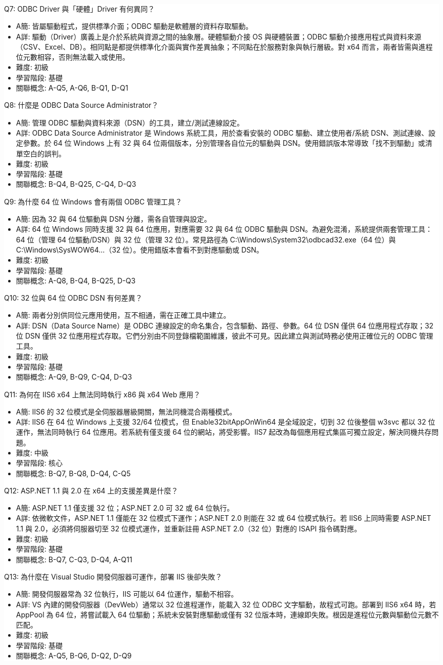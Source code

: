 Q7: ODBC Driver 與「硬體」Driver 有何異同？
- A簡: 皆屬驅動程式，提供標準介面；ODBC 驅動是軟體層的資料存取驅動。
- A詳: 驅動（Driver）廣義上是介於系統與資源之間的抽象層。硬體驅動介接 OS 與硬體裝置；ODBC 驅動介接應用程式與資料來源（CSV、Excel、DB）。相同點是都提供標準化介面與實作差異抽象；不同點在於服務對象與執行層級。對 x64 而言，兩者皆需與進程位元數相容，否則無法載入或使用。
- 難度: 初級
- 學習階段: 基礎
- 關聯概念: A-Q5, A-Q6, B-Q1, D-Q1

Q8: 什麼是 ODBC Data Source Administrator？
- A簡: 管理 ODBC 驅動與資料來源（DSN）的工具，建立/測試連線設定。
- A詳: ODBC Data Source Administrator 是 Windows 系統工具，用於查看安裝的 ODBC 驅動、建立使用者/系統 DSN、測試連線、設定參數。於 64 位 Windows 上有 32 與 64 位兩個版本，分別管理各自位元的驅動與 DSN。使用錯誤版本常導致「找不到驅動」或清單空白的誤判。
- 難度: 初級
- 學習階段: 基礎
- 關聯概念: B-Q4, B-Q25, C-Q4, D-Q3

Q9: 為什麼 64 位 Windows 會有兩個 ODBC 管理工具？
- A簡: 因為 32 與 64 位驅動與 DSN 分離，需各自管理與設定。
- A詳: 64 位 Windows 同時支援 32 與 64 位應用，對應需要 32 與 64 位 ODBC 驅動與 DSN。為避免混淆，系統提供兩套管理工具：64 位（管理 64 位驅動/DSN）與 32 位（管理 32 位）。常見路徑為 C:\Windows\System32\odbcad32.exe（64 位）與 C:\Windows\SysWOW64\...（32 位）。使用錯版本會看不到對應驅動或 DSN。
- 難度: 初級
- 學習階段: 基礎
- 關聯概念: A-Q8, B-Q4, B-Q25, D-Q3

Q10: 32 位與 64 位 ODBC DSN 有何差異？
- A簡: 兩者分別供同位元應用使用，互不相通，需在正確工具中建立。
- A詳: DSN（Data Source Name）是 ODBC 連線設定的命名集合，包含驅動、路徑、參數。64 位 DSN 僅供 64 位應用程式存取；32 位 DSN 僅供 32 位應用程式存取。它們分別由不同登錄檔範圍維護，彼此不可見。因此建立與測試時務必使用正確位元的 ODBC 管理工具。
- 難度: 初級
- 學習階段: 基礎
- 關聯概念: A-Q9, B-Q9, C-Q4, D-Q3

Q11: 為何在 IIS6 x64 上無法同時執行 x86 與 x64 Web 應用？
- A簡: IIS6 的 32 位模式是全伺服器層級開關，無法同機混合兩種模式。
- A詳: IIS6 在 64 位 Windows 上支援 32/64 位模式，但 Enable32bitAppOnWin64 是全域設定，切到 32 位後整個 w3svc 都以 32 位運作，無法同時執行 64 位應用。若系統有僅支援 64 位的網站，將受影響。IIS7 起改為每個應用程式集區可獨立設定，解決同機共存問題。
- 難度: 中級
- 學習階段: 核心
- 關聯概念: B-Q7, B-Q8, D-Q4, C-Q5

Q12: ASP.NET 1.1 與 2.0 在 x64 上的支援差異是什麼？
- A簡: ASP.NET 1.1 僅支援 32 位；ASP.NET 2.0 可 32 或 64 位執行。
- A詳: 依微軟文件，ASP.NET 1.1 僅能在 32 位模式下運作；ASP.NET 2.0 則能在 32 或 64 位模式執行。若 IIS6 上同時需要 ASP.NET 1.1 與 2.0，必須將伺服器切至 32 位模式運作，並重新註冊 ASP.NET 2.0（32 位）對應的 ISAPI 指令碼對應。
- 難度: 初級
- 學習階段: 基礎
- 關聯概念: B-Q7, C-Q3, D-Q4, A-Q11

Q13: 為什麼在 Visual Studio 開發伺服器可運作，部署 IIS 後卻失敗？
- A簡: 開發伺服器常為 32 位執行，IIS 可能以 64 位運作，驅動不相容。
- A詳: VS 內建的開發伺服器（DevWeb）通常以 32 位進程運作，能載入 32 位 ODBC 文字驅動，故程式可跑。部署到 IIS6 x64 時，若 AppPool 為 64 位，將嘗試載入 64 位驅動；系統未安裝對應驅動或僅有 32 位版本時，連線即失敗。根因是進程位元數與驅動位元數不匹配。
- 難度: 初級
- 學習階段: 基礎
- 關聯概念: A-Q5, B-Q6, D-Q2, D-Q9
